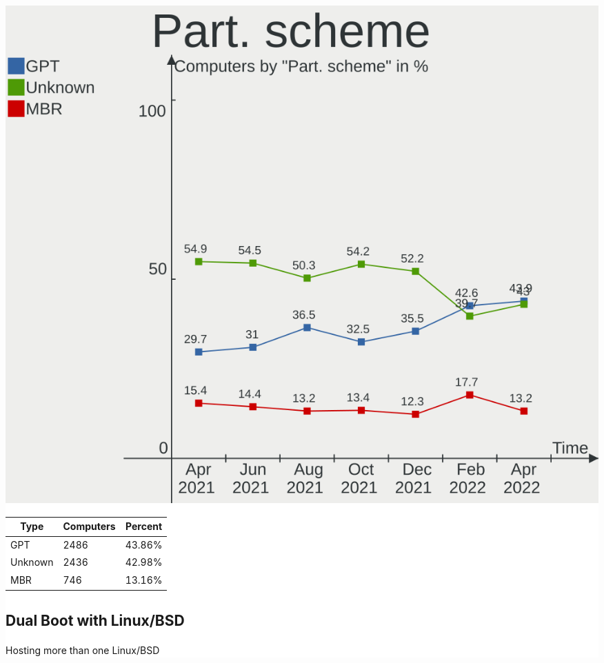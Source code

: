 ![Part. scheme](./All/images/line_chart/os_part_scheme.svg)

| Type    | Computers | Percent |
|---------|-----------|---------|
| GPT     | 2486      | 43.86%  |
| Unknown | 2436      | 42.98%  |
| MBR     | 746       | 13.16%  |

Dual Boot with Linux/BSD
------------------------

Hosting more than one Linux/BSD
